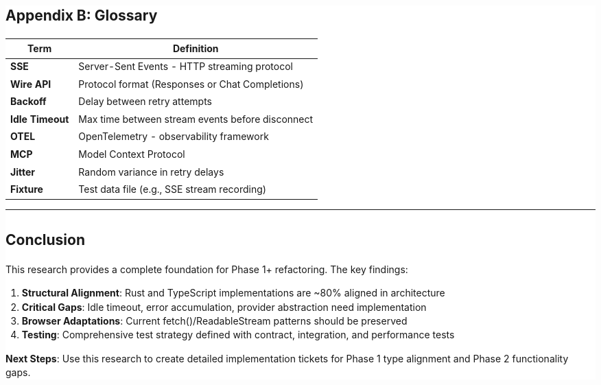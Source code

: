 
## Appendix B: Glossary

| Term | Definition |
|------|------------|
| **SSE** | Server-Sent Events - HTTP streaming protocol |
| **Wire API** | Protocol format (Responses or Chat Completions) |
| **Backoff** | Delay between retry attempts |
| **Idle Timeout** | Max time between stream events before disconnect |
| **OTEL** | OpenTelemetry - observability framework |
| **MCP** | Model Context Protocol |
| **Jitter** | Random variance in retry delays |
| **Fixture** | Test data file (e.g., SSE stream recording) |

---

## Conclusion

This research provides a complete foundation for Phase 1+ refactoring. The key findings:

1. **Structural Alignment**: Rust and TypeScript implementations are ~80% aligned in architecture
2. **Critical Gaps**: Idle timeout, error accumulation, provider abstraction need implementation
3. **Browser Adaptations**: Current fetch()/ReadableStream patterns should be preserved
4. **Testing**: Comprehensive test strategy defined with contract, integration, and performance tests

**Next Steps**: Use this research to create detailed implementation tickets for Phase 1 type alignment and Phase 2 functionality gaps.
